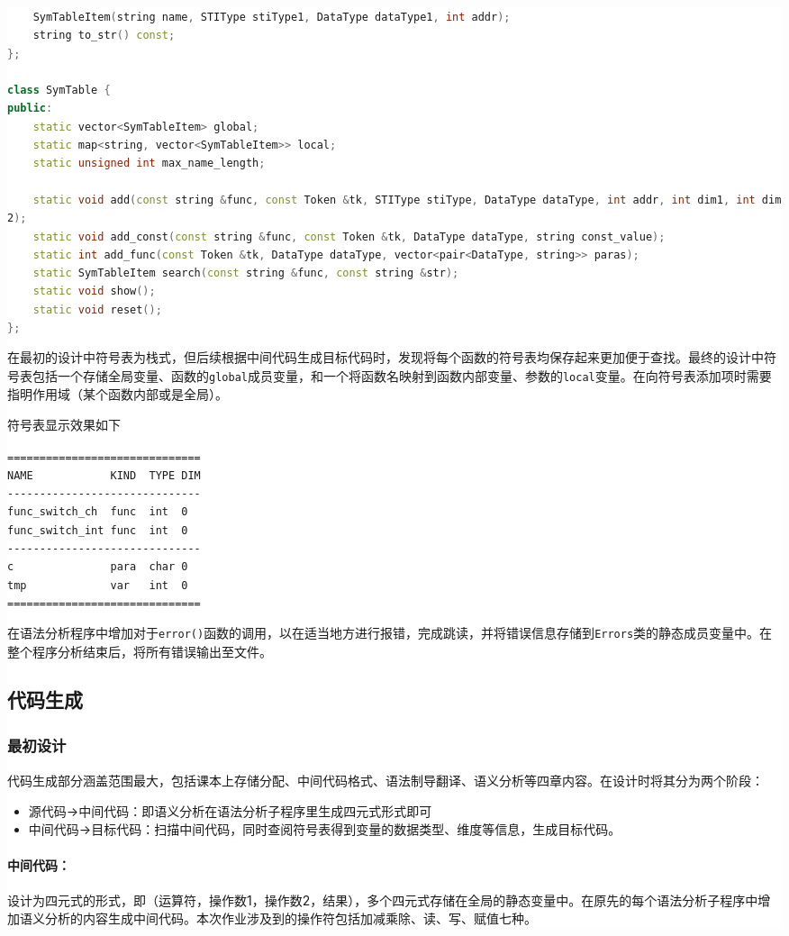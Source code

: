 ```c++
    SymTableItem(string name, STIType stiType1, DataType dataType1, int addr);
    string to_str() const;
};

class SymTable {
public:
    static vector<SymTableItem> global;
    static map<string, vector<SymTableItem>> local;
    static unsigned int max_name_length;

    static void add(const string &func, const Token &tk, STIType stiType, DataType dataType, int addr, int dim1, int dim2);
    static void add_const(const string &func, const Token &tk, DataType dataType, string const_value);
    static int add_func(const Token &tk, DataType dataType, vector<pair<DataType, string>> paras);
    static SymTableItem search(const string &func, const string &str);
    static void show();
    static void reset();
};
```

在最初的设计中符号表为栈式，但后续根据中间代码生成目标代码时，发现将每个函数的符号表均保存起来更加便于查找。最终的设计中符号表包括一个存储全局变量、函数的`global`成员变量，和一个将函数名映射到函数内部变量、参数的`local`变量。在向符号表添加项时需要指明作用域（某个函数内部或是全局）。

符号表显示效果如下

```
==============================
NAME            KIND  TYPE DIM
------------------------------
func_switch_ch  func  int  0
func_switch_int func  int  0
------------------------------
c               para  char 0
tmp             var   int  0
==============================
```

在语法分析程序中增加对于`error()`函数的调用，以在适当地方进行报错，完成跳读，并将错误信息存储到`Errors`类的静态成员变量中。在整个程序分析结束后，将所有错误输出至文件。

## 代码生成

### 最初设计

代码生成部分涵盖范围最大，包括课本上存储分配、中间代码格式、语法制导翻译、语义分析等四章内容。在设计时将其分为两个阶段：

- 源代码->中间代码：即语义分析在语法分析子程序里生成四元式形式即可
- 中间代码->目标代码：扫描中间代码，同时查阅符号表得到变量的数据类型、维度等信息，生成目标代码。

#### 中间代码：

设计为四元式的形式，即（运算符，操作数1，操作数2，结果），多个四元式存储在全局的静态变量中。在原先的每个语法分析子程序中增加语义分析的内容生成中间代码。本次作业涉及到的操作符包括加减乘除、读、写、赋值七种。
